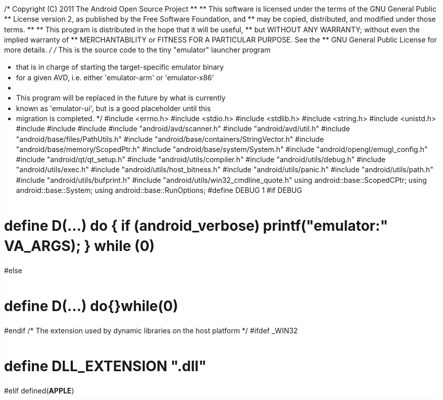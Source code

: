 
/* Copyright (C) 2011 The Android Open Source Project
**
** This software is licensed under the terms of the GNU General Public
** License version 2, as published by the Free Software Foundation, and
** may be copied, distributed, and modified under those terms.
**
** This program is distributed in the hope that it will be useful,
** but WITHOUT ANY WARRANTY; without even the implied warranty of
** MERCHANTABILITY or FITNESS FOR A PARTICULAR PURPOSE.  See the
** GNU General Public License for more details.
*/
/* This is the source code to the tiny "emulator" launcher program
 * that is in charge of starting the target-specific emulator binary
 * for a given AVD, i.e. either 'emulator-arm' or 'emulator-x86'
 *
 * This program will be replaced in the future by what is currently
 * known as 'emulator-ui', but is a good placeholder until this
 * migration is completed.
 */
#include <errno.h>
#include <stdio.h>
#include <stdlib.h>
#include <string.h>
#include <unistd.h>
#include <iostream>
#include <fstream>
#include <streambuf>
#include "android/avd/scanner.h"
#include "android/avd/util.h"
#include "android/base/files/PathUtils.h"
#include "android/base/containers/StringVector.h"
#include "android/base/memory/ScopedPtr.h"
#include "android/base/system/System.h"
#include "android/opengl/emugl_config.h"
#include "android/qt/qt_setup.h"
#include "android/utils/compiler.h"
#include "android/utils/debug.h"
#include "android/utils/exec.h"
#include "android/utils/host_bitness.h"
#include "android/utils/panic.h"
#include "android/utils/path.h"
#include "android/utils/bufprint.h"
#include "android/utils/win32_cmdline_quote.h"
using android::base::ScopedCPtr;
using android::base::System;
using android::base::RunOptions;
#define DEBUG 1
#if DEBUG
#  define D(...)  do { if (android_verbose) printf("emulator:" __VA_ARGS__); } while (0)
#else
#  define D(...)  do{}while(0)
#endif
/* The extension used by dynamic libraries on the host platform */
#ifdef _WIN32
#  define DLL_EXTENSION  ".dll"
#elif defined(__APPLE__)